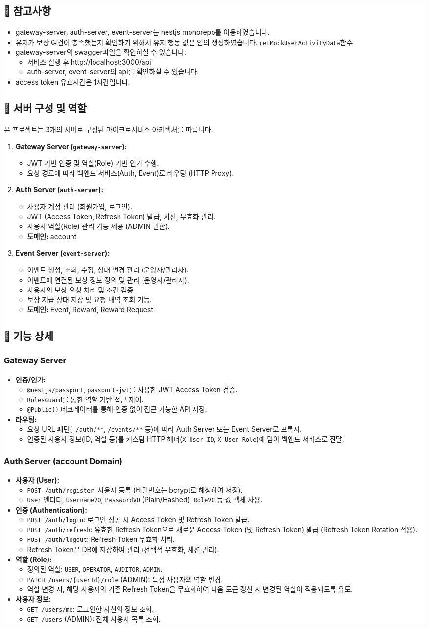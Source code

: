 ## 🧩 참고사항

- gateway-server, auth-server, event-server는 nestjs monorepo를 이용하였습니다.
- 유저가 보상 여건이 충족했는지 확인하기 위해서 유저 행동 값은 임의 생성하였습니다. `getMockUserActivityData`함수
- gateway-server의 swagger파일을 확인하실 수 있습니다.
  - 서비스 실행 후 http://localhost:3000/api
  - auth-server, event-server의 api를 확인하실 수 있습니다.
- access token 유효시간은 1시간입니다.

## 🧩 서버 구성 및 역할

본 프로젝트는 3개의 서버로 구성된 마이크로서비스 아키텍처를 따릅니다.

1.  **Gateway Server (`gateway-server`):**

    - JWT 기반 인증 및 역할(Role) 기반 인가 수행.
    - 요청 경로에 따라 백엔드 서비스(Auth, Event)로 라우팅 (HTTP Proxy).

2.  **Auth Server (`auth-server`):**

    - 사용자 계정 관리 (회원가입, 로그인).
    - JWT (Access Token, Refresh Token) 발급, 셔신, 무효화 관리.
    - 사용자 역할(Role) 관리 기능 제공 (ADMIN 권한).
    - **도메인:** account

3.  **Event Server (`event-server`):**
    - 이벤트 생성, 조회, 수정, 상태 변경 관리 (운영자/관리자).
    - 이벤트에 연결된 보상 정보 정의 및 관리 (운영자/관리자).
    - 사용자의 보상 요청 처리 및 조건 검증.
    - 보상 지급 상태 저장 및 요청 내역 조회 기능.
    - **도메인:** Event, Reward, Reward Request

## 🔧 기능 상세

### Gateway Server

- **인증/인가:**
  - `@nestjs/passport`, `passport-jwt`를 사용한 JWT Access Token 검증.
  - `RolesGuard`를 통한 역할 기반 접근 제어.
  - `@Public()` 데코레이터를 통해 인증 없이 접근 가능한 API 지정.
- **라우팅:**
  - 요청 URL 패턴(` /auth/**`, `/events/**` 등)에 따라 Auth Server 또는 Event Server로 프록시.
  - 인증된 사용자 정보(ID, 역할 등)를 커스텀 HTTP 헤더(`X-User-ID`, `X-User-Role`)에 담아 백엔드 서비스로 전달.

### Auth Server (account Domain)

- **사용자 (User):**
  - `POST /auth/register`: 사용자 등록 (비밀번호는 bcrypt로 해싱하여 저장).
  - `User` 엔티티, `UsernameVO`, `PasswordVO` (Plain/Hashed), `RoleVO` 등 값 객체 사용.
- **인증 (Authentication):**
  - `POST /auth/login`: 로그인 성공 시 Access Token 및 Refresh Token 발급.
  - `POST /auth/refresh`: 유효한 Refresh Token으로 새로운 Access Token (및 Refresh Token) 발급 (Refresh Token Rotation 적용).
  - `POST /auth/logout`: Refresh Token 무효화 처리.
  - Refresh Token은 DB에 저장하여 관리 (선택적 무효화, 세션 관리).
- **역할 (Role):**
  - 정의된 역할: `USER`, `OPERATOR`, `AUDITOR`, `ADMIN`.
  - `PATCH /users/{userId}/role` (ADMIN): 특정 사용자의 역할 변경.
  - 역할 변경 시, 해당 사용자의 기존 Refresh Token을 무효화하여 다음 토큰 갱신 시 변경된 역할이 적용되도록 유도.
- **사용자 정보:**
  - `GET /users/me`: 로그인한 자신의 정보 조회.
  - `GET /users` (ADMIN): 전체 사용자 목록 조회.
